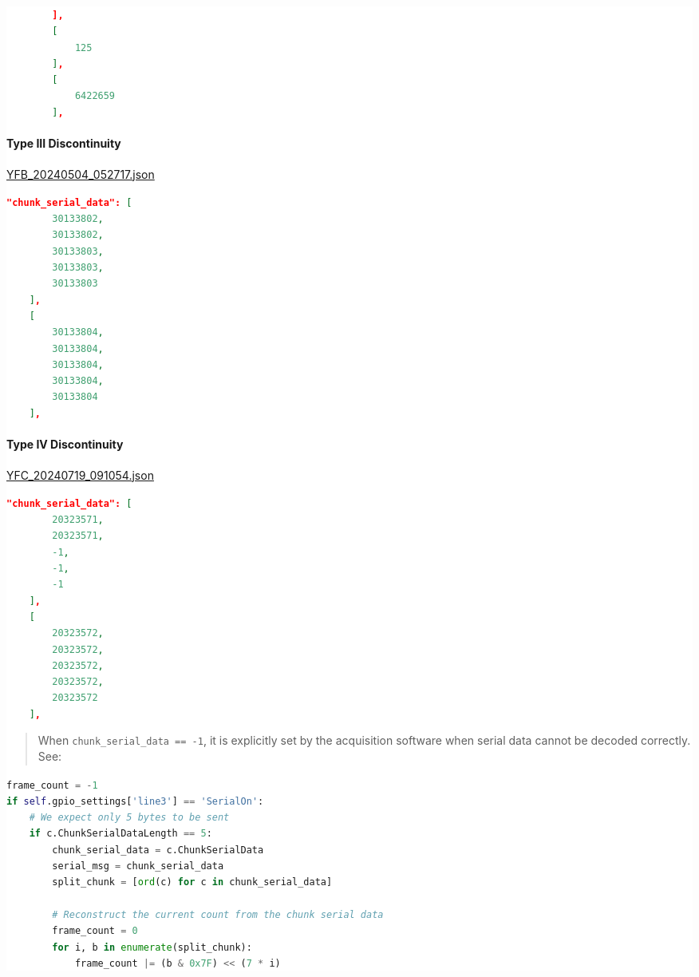 ```json
        ],
        [
            125
        ],
        [
            6422659
        ],
```

#### **Type III Discontinuity**  
[YFB_20240504_052717.json](discontinuity-in-json/YFB_20240504_052717.json)

```json
"chunk_serial_data": [
        30133802,
        30133802,
        30133803,
        30133803,
        30133803
    ],
    [
        30133804,
        30133804,
        30133804,
        30133804,
        30133804
    ],
```

#### **Type IV Discontinuity**  
[YFC_20240719_091054.json](discontinuity-in-json/YFC_20240719_091054.json)

```json
"chunk_serial_data": [
        20323571,
        20323571,
        -1,
        -1,
        -1
    ],
    [
        20323572,
        20323572,
        20323572,
        20323572,
        20323572
    ],
```

> When `chunk_serial_data == -1`, it is explicitly set by the acquisition software when serial data cannot be decoded correctly. See:

```python
frame_count = -1
if self.gpio_settings['line3'] == 'SerialOn':
    # We expect only 5 bytes to be sent
    if c.ChunkSerialDataLength == 5:
        chunk_serial_data = c.ChunkSerialData
        serial_msg = chunk_serial_data
        split_chunk = [ord(c) for c in chunk_serial_data]

        # Reconstruct the current count from the chunk serial data
        frame_count = 0
        for i, b in enumerate(split_chunk):
            frame_count |= (b & 0x7F) << (7 * i)

```